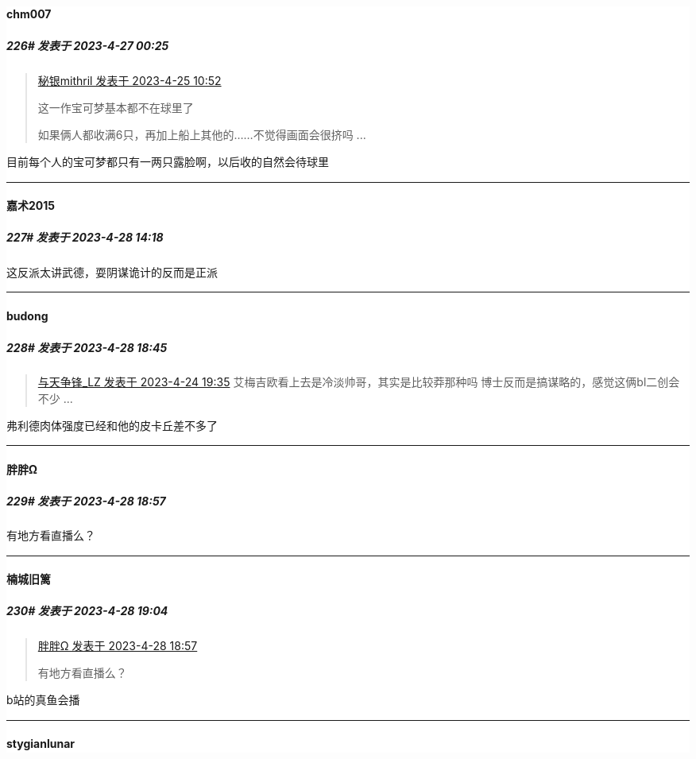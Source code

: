 ####  chm007  
##### 226#       发表于 2023-4-27 00:25

<blockquote><a href="httphttps://bbs.saraba1st.com/2b/forum.php?mod=redirect&amp;goto=findpost&amp;pid=60604047&amp;ptid=2122473" target="_blank">秘银mithril 发表于 2023-4-25 10:52</a>

这一作宝可梦基本都不在球里了

如果俩人都收满6只，再加上船上其他的……不觉得画面会很挤吗 ...</blockquote>
目前每个人的宝可梦都只有一两只露脸啊，以后收的自然会待球里


*****

####  嘉术2015  
##### 227#       发表于 2023-4-28 14:18

这反派太讲武德，耍阴谋诡计的反而是正派


*****

####  budong  
##### 228#       发表于 2023-4-28 18:45

<blockquote><a href="httphttps://bbs.saraba1st.com/2b/forum.php?mod=redirect&amp;goto=findpost&amp;pid=60597398&amp;ptid=2122473" target="_blank">与天争锋_LZ 发表于 2023-4-24 19:35</a>
艾梅吉欧看上去是冷淡帅哥，其实是比较莽那种吗
博士反而是搞谋略的，感觉这俩bl二创会不少 ...</blockquote>
弗利德肉体强度已经和他的皮卡丘差不多了


*****

####  胖胖Ω  
##### 229#       发表于 2023-4-28 18:57

有地方看直播么？


*****

####  楠城旧篱  
##### 230#       发表于 2023-4-28 19:04

<blockquote><a href="httphttps://bbs.saraba1st.com/2b/forum.php?mod=redirect&amp;goto=findpost&amp;pid=60652058&amp;ptid=2122473" target="_blank">胖胖Ω 发表于 2023-4-28 18:57</a>

有地方看直播么？</blockquote>
b站的真鱼会播


*****

####  stygianlunar  
